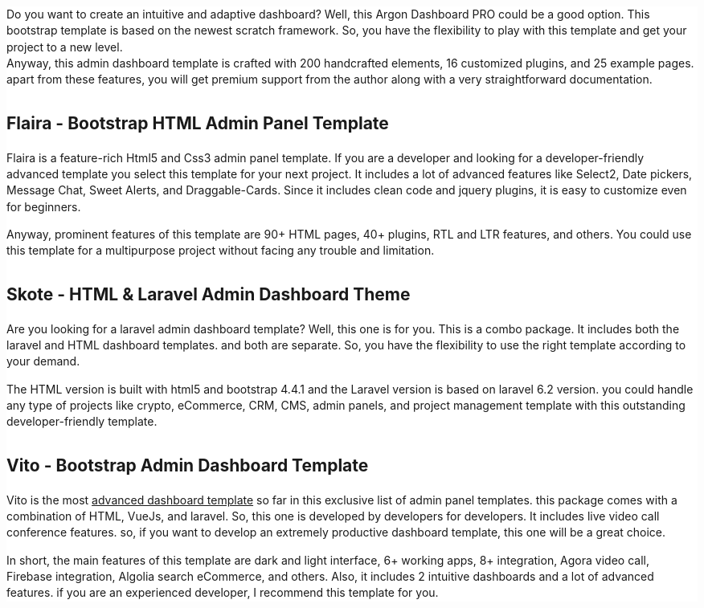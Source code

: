 <Mockup src="/blog/argon-dashboard-pro.png" alt="Argon Dashboard PRO"/>

Do you want to create an intuitive and adaptive dashboard? Well, this Argon Dashboard PRO could be a good option. This bootstrap template is based on the newest scratch framework. So, you have the flexibility to play with this template and get your project to a new level.  
Anyway, this admin dashboard template is crafted with 200 handcrafted elements, 16 customized plugins, and 25 example pages. apart from these features, you will get premium support from the author along with a very straightforward documentation.

<Download href="https://www.creative-tim.com/product/argon-dashboard-pro/?partner=104776"/>
<Demo href="https://demos.creative-tim.com/argon-dashboard-pro/pages/dashboards/landing"/>

## Flaira - Bootstrap HTML Admin Panel Template

<Mockup src="/blog/flaira.png" alt="Flaira - Bootstrap HTML Admin Panel Template"/>

Flaira is a feature-rich Html5 and Css3 admin panel template. If you are a developer and looking for a developer-friendly advanced template you select this template for your next project. It includes a lot of advanced features like Select2, Date pickers, Message Chat, Sweet Alerts, and Draggable-Cards. Since it includes clean code and jquery plugins, it is easy to customize even for beginners.

Anyway, prominent features of this template are 90+ HTML pages, 40+ plugins, RTL and LTR features, and others. You could use this template for a multipurpose project without facing any trouble and limitation.

<Download href="https://1.envato.market/EBqrn"/>
<Demo href="https://1.envato.market/nMnra"/>

## Skote - HTML & Laravel Admin Dashboard Theme

<Mockup src="/blog/skote.png" alt="Skote - HTML & Laravel Admin Dashboard Theme"/>

Are you looking for a laravel admin dashboard template? Well, this one is for you. This is a combo package. It includes both the laravel and HTML dashboard templates. and both are separate. So, you have the flexibility to use the right template according to your demand.

The HTML version is built with html5 and bootstrap 4.4.1 and the Laravel version is based on laravel 6.2 version. you could handle any type of projects like crypto, eCommerce, CRM, CMS, admin panels, and project management template with this outstanding developer-friendly template.

<Download href="https://1.envato.market/J6vVR"/>
<Demo href="https://1.envato.market/Oq1VG"/>

## Vito - Bootstrap Admin Dashboard Template

<Mockup src="/blog/vito.png" alt="Vito - Bootstrap Admin Dashboard Template"/>

Vito is the most <A href="/dashboard-templates/">advanced dashboard template</A> so far in this exclusive list of admin panel templates. this package comes with a combination of HTML, VueJs, and laravel. So, this one is developed by developers for developers. It includes live video call conference features. so, if you want to develop an extremely productive dashboard template, this one will be a great choice.

In short, the main features of this template are dark and light interface, 6+ working apps, 8+ integration, Agora video call, Firebase integration, Algolia search eCommerce, and others. Also, it includes 2 intuitive dashboards and a lot of advanced features. if you are an experienced developer, I recommend this template for you.
